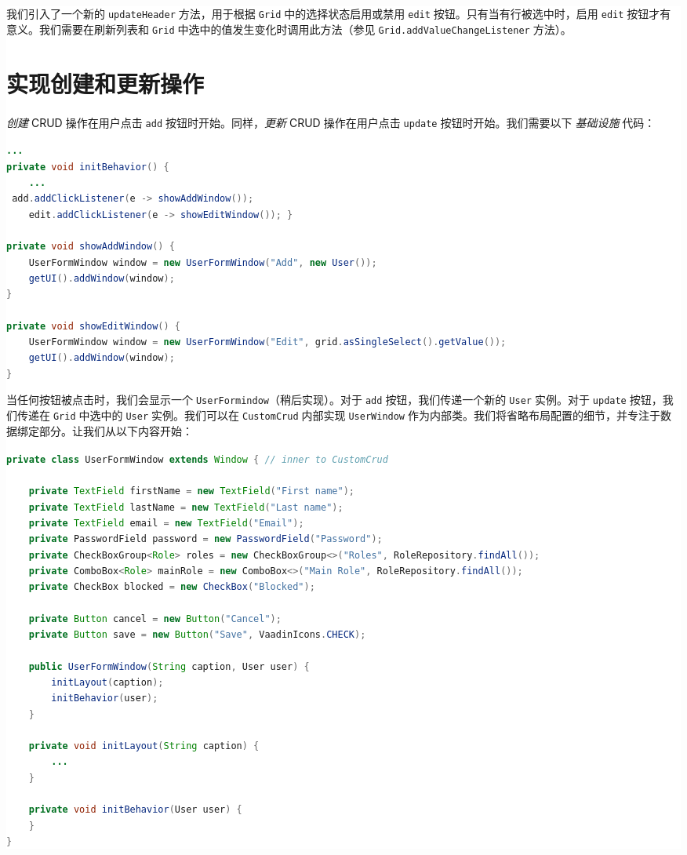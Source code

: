 我们引入了一个新的 `updateHeader` 方法，用于根据 `Grid` 中的选择状态启用或禁用 `edit` 按钮。只有当有行被选中时，启用 `edit` 按钮才有意义。我们需要在刷新列表和 `Grid` 中选中的值发生变化时调用此方法（参见 `Grid.addValueChangeListener` 方法）。

# 实现创建和更新操作

*创建* CRUD 操作在用户点击 `add` 按钮时开始。同样，*更新* CRUD 操作在用户点击 `update` 按钮时开始。我们需要以下 *基础设施* 代码：

```java
...
private void initBehavior() {
    ...
 add.addClickListener(e -> showAddWindow());
    edit.addClickListener(e -> showEditWindow()); }

private void showAddWindow() {
    UserFormWindow window = new UserFormWindow("Add", new User());
    getUI().addWindow(window);
}

private void showEditWindow() {
    UserFormWindow window = new UserFormWindow("Edit", grid.asSingleSelect().getValue());
    getUI().addWindow(window);
}

```

当任何按钮被点击时，我们会显示一个 `UserFormindow`（稍后实现）。对于 `add` 按钮，我们传递一个新的 `User` 实例。对于 `update` 按钮，我们传递在 `Grid` 中选中的 `User` 实例。我们可以在 `CustomCrud` 内部实现 `UserWindow` 作为内部类。我们将省略布局配置的细节，并专注于数据绑定部分。让我们从以下内容开始：

```java
private class UserFormWindow extends Window { // inner to CustomCrud

    private TextField firstName = new TextField("First name");
    private TextField lastName = new TextField("Last name");
    private TextField email = new TextField("Email");
    private PasswordField password = new PasswordField("Password");
    private CheckBoxGroup<Role> roles = new CheckBoxGroup<>("Roles", RoleRepository.findAll());
    private ComboBox<Role> mainRole = new ComboBox<>("Main Role", RoleRepository.findAll());
    private CheckBox blocked = new CheckBox("Blocked");

    private Button cancel = new Button("Cancel");
    private Button save = new Button("Save", VaadinIcons.CHECK);

    public UserFormWindow(String caption, User user) {
        initLayout(caption);
        initBehavior(user);
    }

    private void initLayout(String caption) {
        ...
    }

    private void initBehavior(User user) {
    }
}
```
